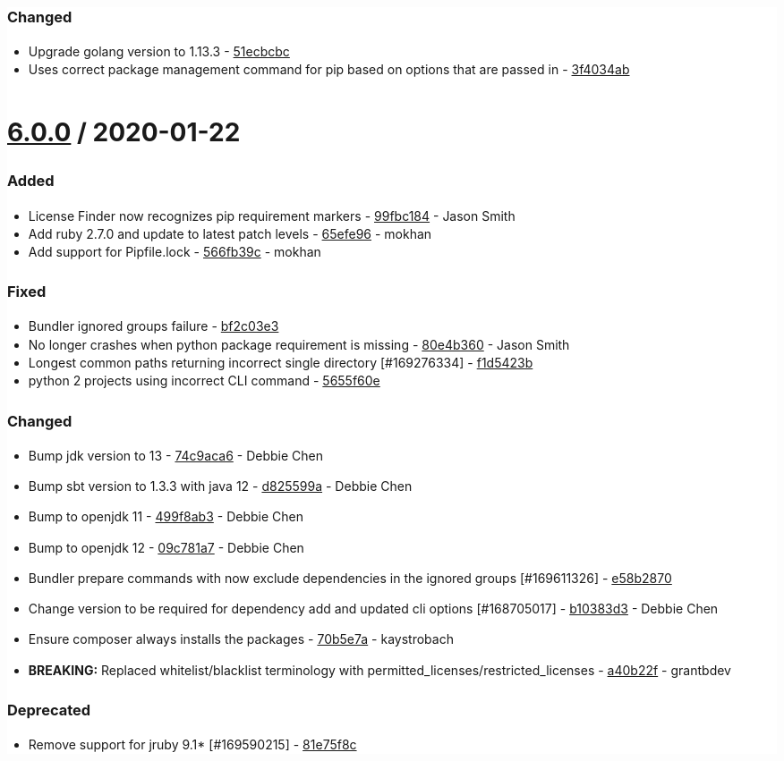### Changed
* Upgrade golang version to 1.13.3 - [51ecbcbc](https://github.com/pivotal/LicenseFinder/commit/51ecbcbc7992366c1baed2e8b805a7f820f70160) 
* Uses correct package management command for pip based on options that are passed in - [3f4034ab](https://github.com/pivotal/LicenseFinder/commit/3f4034ab3479da23088174ad8cf56828b3cda9ad) 

# [6.0.0] / 2020-01-22

### Added
* License Finder now recognizes pip requirement markers - [99fbc184](https://github.com/pivotal/LicenseFinder/commit/99fbc18463ef45f920ad506a72dc0b3a93d0f5bf) - Jason Smith
* Add ruby 2.7.0 and update to latest patch levels - [65efe96](https://github.com/pivotal/LicenseFinder/commit/65efe96aeef600a398f1465c01ed28b51bda456a) - mokhan
* Add support for Pipfile.lock - [566fb39c](https://github.com/pivotal/LicenseFinder/commit/566fb39c4077fb5271707a94894998a585cde8dd) - mokhan

### Fixed
* Bundler ignored groups failure - [bf2c03e3](https://github.com/pivotal/LicenseFinder/commit/bf2c03e375e91e8418967a593362313487f2f0d0) 
* No longer crashes when python package requirement is missing - [80e4b360](https://github.com/pivotal/LicenseFinder/commit/80e4b360b95de126e7dc139c25de56c948a01f1e) - Jason Smith
* Longest common paths returning incorrect single directory [#169276334] - [f1d5423b](https://github.com/pivotal/LicenseFinder/commit/f1d5423b04f892d1d1e0595993c9bebb0a7c1b6d) 
* python 2 projects using incorrect CLI command - [5655f60e](https://github.com/pivotal/LicenseFinder/commit/5655f60e671dc4c247bb05138ed35b05cda9cdc7) 

### Changed
* Bump jdk version to 13 - [74c9aca6](https://github.com/pivotal/LicenseFinder/commit/74c9aca6358c9dd9262790edbba2e42e84b58bd9) - Debbie Chen
* Bump sbt version to 1.3.3 with java 12 - [d825599a](https://github.com/pivotal/LicenseFinder/commit/d825599a9b1ac12d874eda66c17bc877bb9af555) - Debbie Chen
* Bump to openjdk 11 - [499f8ab3](https://github.com/pivotal/LicenseFinder/commit/499f8ab3af7cd8ca37e429f2ed78323ad796d123) - Debbie Chen
* Bump to openjdk 12 - [09c781a7](https://github.com/pivotal/LicenseFinder/commit/09c781a70787d9461722d5d03d1bc624b644311a) - Debbie Chen
* Bundler prepare commands with now exclude dependencies in the ignored groups [#169611326] - [e58b2870](https://github.com/pivotal/LicenseFinder/commit/e58b2870b64d2c88be7027b152a423fdb921baca) 
* Change version to be required for dependency add and updated cli options [#168705017] - [b10383d3](https://github.com/pivotal/LicenseFinder/commit/b10383d3d1990b6ad0d608044511352f13924be3) - Debbie Chen
* Ensure composer always installs the packages - [70b5e7a](https://github.com/pivotal/LicenseFinder/commit/70b5e7a42943c85bbd1d2825b2ffe94eec89020f) - kaystrobach 

* **BREAKING:** Replaced whitelist/blacklist terminology with permitted_licenses/restricted_licenses - [a40b22f](https://github.com/pivotal/LicenseFinder/commit/a40b22fda11b3a0efbb3c0a021381534bc998dd9) - grantbdev  

### Deprecated
* Remove support for jruby 9.1* [#169590215] - [81e75f8c](https://github.com/pivotal/LicenseFinder/commit/81e75f8cd61ca35e30562352dee2579b1b6c991e) 


[Unreleased]: https://github.com/pivotal/LicenseFinder/compare/v4.0.2...HEAD
[4.0.2]: https://github.com/pivotal/LicenseFinder/compare/v4.0.1...v4.0.2
[4.0.1]: https://github.com/pivotal/LicenseFinder/compare/v4.0.0...v4.0.1
[4.0.0]: https://github.com/pivotal/LicenseFinder/compare/v3.1.0...v4.0.0
[3.1.0]: https://github.com/pivotal/LicenseFinder/compare/v3.0.4...v3.1.0
[3.0.4]: https://github.com/pivotal/LicenseFinder/compare/v3.0.2...v3.0.4
[3.0.2]: https://github.com/pivotal/LicenseFinder/compare/v3.0.1...v3.0.2
[3.0.1]: https://github.com/pivotal/LicenseFinder/compare/v3.0.0...v3.0.1
[3.0.0]: https://github.com/pivotal/LicenseFinder/compare/v2.1.2...v3.0.0
[5.0.0]: https://github.com/pivotal/LicenseFinder/compare/v4.0.2...v5.0.0
[5.0.2]: https://github.com/pivotal/LicenseFinder/compare/v5.0.0...v5.0.2
[5.0.3]: https://github.com/pivotal/LicenseFinder/compare/v5.0.2...v5.0.3
[5.1.0]: https://github.com/pivotal/LicenseFinder/compare/v5.0.3...v5.1.0
[5.1.1]: https://github.com/pivotal/LicenseFinder/compare/v5.1.0...v5.1.1
[5.1.1]: https://github.com/pivotal/LicenseFinder/compare/v5.1.0...v5.1.1
[5.2.0]: https://github.com/pivotal/LicenseFinder/compare/v5.1.1...v5.2.0
[5.2.1]: https://github.com/pivotal/LicenseFinder/compare/v5.2.0...v5.2.1
[5.2.3]: https://github.com/pivotal/LicenseFinder/compare/v5.2.1...v5.2.3
[5.3.0]: https://github.com/pivotal/LicenseFinder/compare/v5.2.3...v5.3.0
[5.4.0]: https://github.com/pivotal/LicenseFinder/compare/v5.3.0...v5.4.0
[5.4.1]: https://github.com/pivotal/LicenseFinder/compare/v5.4.0...v5.4.1
[5.5.0]: https://github.com/pivotal/LicenseFinder/compare/v5.4.1...v5.5.0
[5.5.1]: https://github.com/pivotal/LicenseFinder/compare/v5.5.0...v5.5.1
[5.5.2]: https://github.com/pivotal/LicenseFinder/compare/v5.5.1...v5.5.2
[5.6.0]: https://github.com/pivotal/LicenseFinder/compare/v5.5.2...v5.6.0
[5.6.1]: https://github.com/pivotal/LicenseFinder/compare/v5.6.0...v5.6.1
[5.6.2]: https://github.com/pivotal/LicenseFinder/compare/v5.6.1...v5.6.2
[5.7.0]: https://github.com/pivotal/LicenseFinder/compare/v5.6.2...v5.7.0
[5.7.1]: https://github.com/pivotal/LicenseFinder/compare/v5.7.0...v5.7.1
[5.8.0]: https://github.com/pivotal/LicenseFinder/compare/v5.7.1...v5.8.0
[5.9.0]: https://github.com/pivotal/LicenseFinder/compare/v5.8.0...v5.9.0
[5.9.1]: https://github.com/pivotal/LicenseFinder/compare/v5.9.0...v5.9.1
[5.9.2]: https://github.com/pivotal/LicenseFinder/compare/v5.9.1...v5.9.2
[5.10.0]: https://github.com/pivotal/LicenseFinder/compare/v5.9.2...v5.10.0
[5.10.1]: https://github.com/pivotal/LicenseFinder/compare/v5.10.0...v5.10.1
[5.10.2]: https://github.com/pivotal/LicenseFinder/compare/v5.10.1...v5.10.2
[5.11.0]: https://github.com/pivotal/LicenseFinder/compare/v5.10.2...v5.11.0
[5.11.1]: https://github.com/pivotal/LicenseFinder/compare/v5.11.0...v5.11.1
[6.0.0]: https://github.com/pivotal/LicenseFinder/compare/v5.11.1...v6.0.0
[6.1.0]: https://github.com/pivotal/LicenseFinder/compare/v6.0.0...v6.1.0
[6.1.2]: https://github.com/pivotal/LicenseFinder/compare/v6.1.0...v6.1.2
[6.2.0]: https://github.com/pivotal/LicenseFinder/compare/v6.1.2...v6.2.0
[6.3.0]: https://github.com/pivotal/LicenseFinder/compare/v6.2.0...v6.3.0
[6.4.0]: https://github.com/pivotal/LicenseFinder/compare/v6.3.0...v6.4.0
[6.5.0]: https://github.com/pivotal/LicenseFinder/compare/v6.4.0...v6.5.0
[6.6.0]: https://github.com/pivotal/LicenseFinder/compare/v6.5.0...v6.6.0
[6.6.1]: https://github.com/pivotal/LicenseFinder/compare/v6.6.0...v6.6.1
[6.6.2]: https://github.com/pivotal/LicenseFinder/compare/v6.6.1...v6.6.2
[6.7.0]: https://github.com/pivotal/LicenseFinder/compare/v6.6.2...v6.7.0
[6.8.0]: https://github.com/pivotal/LicenseFinder/compare/v6.7.0...v6.8.0
[6.8.1]: https://github.com/pivotal/LicenseFinder/compare/v6.8.0...v6.8.1
[6.8.2]: https://github.com/pivotal/LicenseFinder/compare/v6.8.1...v6.8.2
[6.9.0]: https://github.com/pivotal/LicenseFinder/compare/v6.8.2...v6.9.0
[6.10.0]: https://github.com/pivotal/LicenseFinder/compare/v6.9.0...v6.10.0
[6.10.1]: https://github.com/pivotal/LicenseFinder/compare/v6.10.0...v6.10.1
[6.11.0]: https://github.com/pivotal/LicenseFinder/compare/v6.10.1...v6.11.0
[6.12.0]: https://github.com/pivotal/LicenseFinder/compare/v6.11.0...v6.12.0
[6.12.1]: https://github.com/pivotal/LicenseFinder/compare/v6.12.0...v6.12.1
[6.12.2]: https://github.com/pivotal/LicenseFinder/compare/v6.12.1...v6.12.2
[6.13.0]: https://github.com/pivotal/LicenseFinder/compare/v6.12.2...v6.13.0
[6.14.1]: https://github.com/pivotal/LicenseFinder/compare/v6.13.0...v6.14.1
[6.14.2]: https://github.com/pivotal/LicenseFinder/compare/v6.14.1...v6.14.2
[6.15.0]: https://github.com/pivotal/LicenseFinder/compare/v6.14.2...v6.15.0
[7.0.0]: https://github.com/pivotal/LicenseFinder/compare/v6.15.0...v7.0.0
[7.0.0]: https://github.com/pivotal/LicenseFinder/compare/v6.15.0...v7.0.0